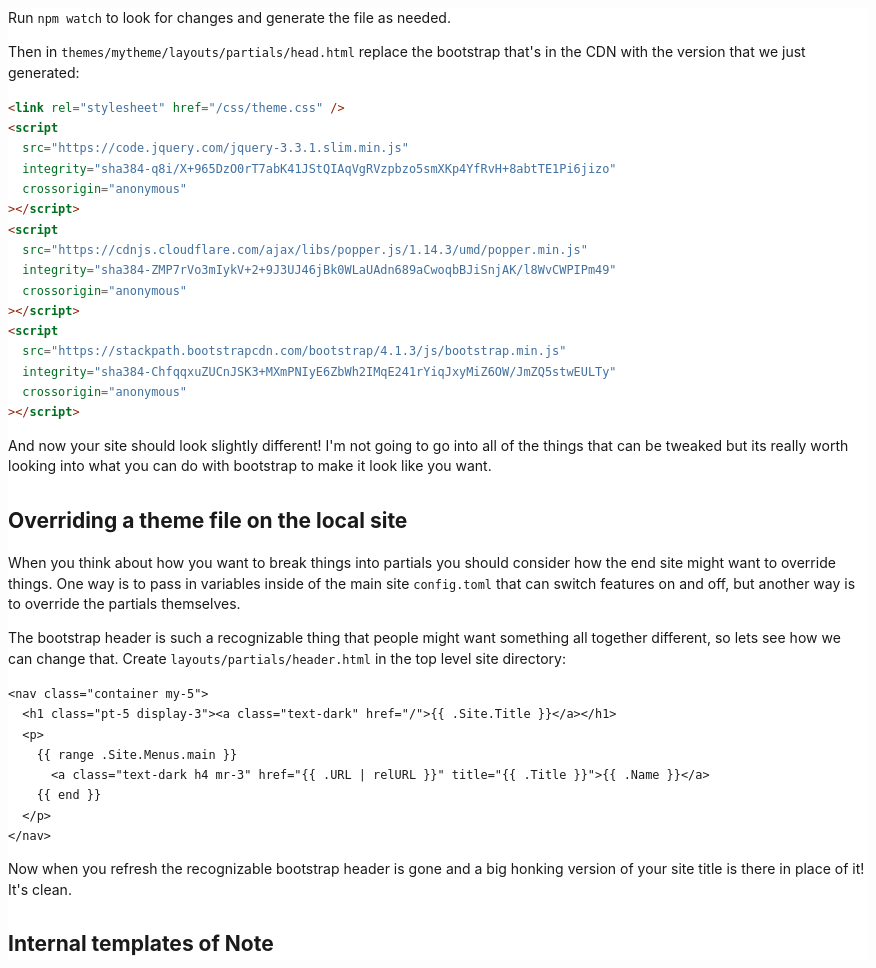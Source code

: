 Run `npm watch` to look for changes and generate the file as needed.

Then in `themes/mytheme/layouts/partials/head.html` replace the bootstrap that's in the CDN with the version that we just generated:

```html
<link rel="stylesheet" href="/css/theme.css" />
<script
  src="https://code.jquery.com/jquery-3.3.1.slim.min.js"
  integrity="sha384-q8i/X+965DzO0rT7abK41JStQIAqVgRVzpbzo5smXKp4YfRvH+8abtTE1Pi6jizo"
  crossorigin="anonymous"
></script>
<script
  src="https://cdnjs.cloudflare.com/ajax/libs/popper.js/1.14.3/umd/popper.min.js"
  integrity="sha384-ZMP7rVo3mIykV+2+9J3UJ46jBk0WLaUAdn689aCwoqbBJiSnjAK/l8WvCWPIPm49"
  crossorigin="anonymous"
></script>
<script
  src="https://stackpath.bootstrapcdn.com/bootstrap/4.1.3/js/bootstrap.min.js"
  integrity="sha384-ChfqqxuZUCnJSK3+MXmPNIyE6ZbWh2IMqE241rYiqJxyMiZ6OW/JmZQ5stwEULTy"
  crossorigin="anonymous"
></script>
```

And now your site should look slightly different! I'm not going to go into all of the things that can be tweaked but its really worth looking into what you can do with bootstrap to make it look like you want.

## Overriding a theme file on the local site

When you think about how you want to break things into partials you should consider how the end site might want to override things. One way is to pass in variables inside of the main site `config.toml` that can switch features on and off, but another way is to override the partials themselves.

The bootstrap header is such a recognizable thing that people might want something all together different, so lets see how we can change that. Create `layouts/partials/header.html` in the top level site directory:

```go-html-template
<nav class="container my-5">
  <h1 class="pt-5 display-3"><a class="text-dark" href="/">{{ .Site.Title }}</a></h1>
  <p>
    {{ range .Site.Menus.main }}
      <a class="text-dark h4 mr-3" href="{{ .URL | relURL }}" title="{{ .Title }}">{{ .Name }}</a>
    {{ end }}
  </p>
</nav>

```

Now when you refresh the recognizable bootstrap header is gone and a big honking version of your site title is there in place of it! It's clean.

## Internal templates of Note
